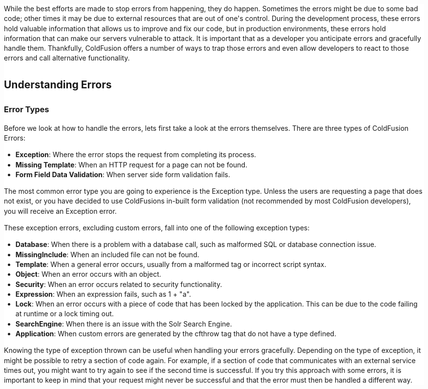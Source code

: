 While the best efforts are made to stop errors from happening, they do
happen. Sometimes the errors might be due to some bad code; other times
it may be due to external resources that are out of one's control.
During the development process, these errors hold valuable information
that allows us to improve and fix our code, but in production
environments, these errors hold information that can make our servers
vulnerable to attack. It is important that as a developer you anticipate
errors and gracefully handle them. Thankfully, ColdFusion offers a
number of ways to trap those errors and even allow developers to react
to those errors and call alternative functionality.

Understanding Errors
--------------------

### Error Types

Before we look at how to handle the errors, lets first take a look at
the errors themselves. There are three types of ColdFusion Errors:

-   **Exception**: Where the error stops the request from completing its
    process.
-   **Missing Template**: When an HTTP request for a page can not be
    found.
-   **Form Field Data Validation**: When server side form validation
    fails.

The most common error type you are going to experience is the Exception
type. Unless the users are requesting a page that does not exist, or you
have decided to use ColdFusions in-built form validation (not
recommended by most ColdFusion developers), you will receive an
Exception error.

These exception errors, excluding custom errors, fall into one of the
following exception types:

-   **Database**: When there is a problem with a database call, such as
    malformed SQL or database connection issue.
-   **MissingInclude**: When an included file can not be found.
-   **Template**: When a general error occurs, usually from a malformed
    tag or incorrect script syntax.
-   **Object**: When an error occurs with an object.
-   **Security**: When an error occurs related to security
    functionality.
-   **Expression**: When an expression fails, such as 1 + "a".
-   **Lock**: When an error occurs with a piece of code that has been
    locked by the application. This can be due to the code failing at
    runtime or a lock timing out.
-   **SearchEngine**: When there is an issue with the Solr Search
    Engine.
-   **Application**: When custom errors are generated by the cfthrow tag
    that do not have a type defined.

Knowing the type of exception thrown can be useful when handling your
errors gracefully. Depending on the type of exception, it might be
possible to retry a section of code again. For example, if a section of
code that communicates with an external service times out, you might
want to try again to see if the second time is successful. If you try
this approach with some errors, it is important to keep in mind that
your request might never be successful and that the error must then be
handled a different way.
